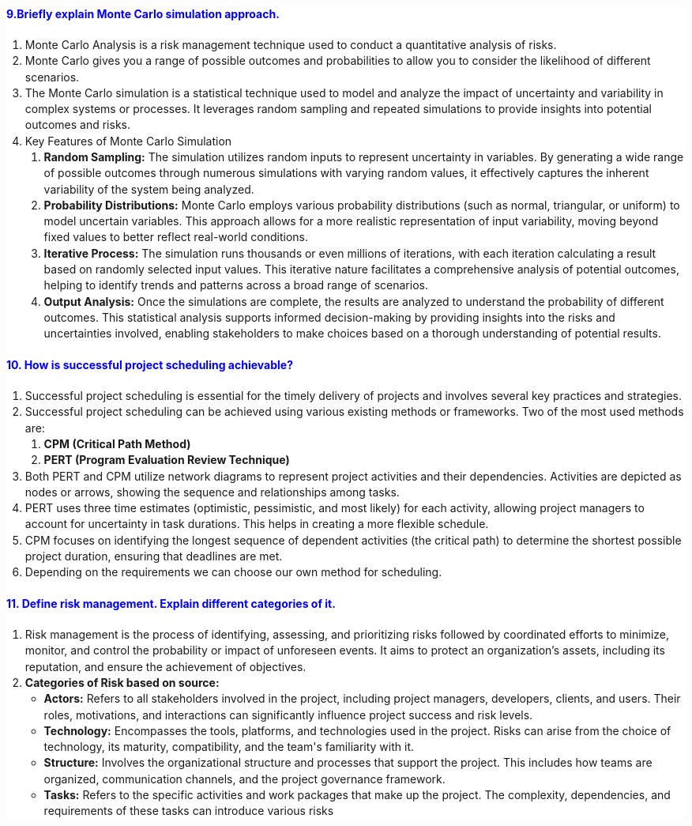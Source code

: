 #### <span style="color:blue;">9.Briefly explain Monte Carlo simulation approach.</span>
1. Monte Carlo Analysis is a risk management technique used to conduct a quantitative analysis of risks.
2. Monte Carlo gives you a range of possible outcomes and probabilities to allow you to consider the likelihood of different scenarios.
3. The Monte Carlo simulation is a statistical technique used to model and analyze the impact of uncertainty and variability in complex systems or processes. It leverages random sampling and repeated simulations to provide insights into potential outcomes and risks.
4. Key Features of Monte Carlo Simulation
	1. **Random Sampling:** The simulation utilizes random inputs to represent uncertainty in variables. By generating a wide range of possible outcomes through numerous simulations with varying random values, it effectively captures the inherent variability of the system being analyzed.
	2. **Probability Distributions:** Monte Carlo employs various probability distributions (such as normal, triangular, or uniform) to model uncertain variables. This approach allows for a more realistic representation of input variability, moving beyond fixed values to better reflect real-world conditions.
	3. **Iterative Process:** The simulation runs thousands or even millions of iterations, with each iteration calculating a result based on randomly selected input values. This iterative nature facilitates a comprehensive analysis of potential outcomes, helping to identify trends and patterns across a broad range of scenarios.
	4. **Output Analysis:** Once the simulations are complete, the results are analyzed to understand the probability of different outcomes. This statistical analysis supports informed decision-making by providing insights into the risks and uncertainties involved, enabling stakeholders to make choices based on a thorough understanding of potential results.

#### <span style="color:blue;">10. How is successful project scheduling achievable?</span>
1. Successful project scheduling is essential for the timely delivery of projects and involves several key practices and strategies.
2. Successful project scheduling can be achieved using various existing methods or frameworks. Two of the most used methods are:
	1. **CPM (Critical Path Method)**
	2. **PERT (Program Evaluation Review Technique)**
3. Both PERT and CPM utilize network diagrams to represent project activities and their dependencies. Activities are depicted as nodes or arrows, showing the sequence and relationships among tasks.
4. PERT uses three time estimates (optimistic, pessimistic, and most likely) for each activity, allowing project managers to account for uncertainty in task durations. This helps in creating a more flexible schedule.
5. CPM focuses on identifying the longest sequence of dependent activities (the critical path) to determine the shortest possible project duration, ensuring that deadlines are met.
6. Depending on the requirements we can choose our own method for scheduling.

#### <span style="color:blue;">11. Define risk management. Explain different categories of it.</span>
1. Risk management is the process of identifying, assessing, and prioritizing risks followed by coordinated efforts to minimize, monitor, and control the probability or impact of unforeseen events. It aims to protect an organization’s assets, including its reputation, and ensure the achievement of objectives.
2. **Categories of Risk based on source:**
	- **Actors:** Refers to all stakeholders involved in the project, including project managers, developers, clients, and users. Their roles, motivations, and interactions can significantly influence project success and risk levels.
	- **Technology:** Encompasses the tools, platforms, and technologies used in the project. Risks can arise from the choice of technology, its maturity, compatibility, and the team's familiarity with it.
	- **Structure:** Involves the organizational structure and processes that support the project. This includes how teams are organized, communication channels, and the project governance framework.
	- **Tasks:** Refers to the specific activities and work packages that make up the project. The complexity, dependencies, and requirements of these tasks can introduce various risks

